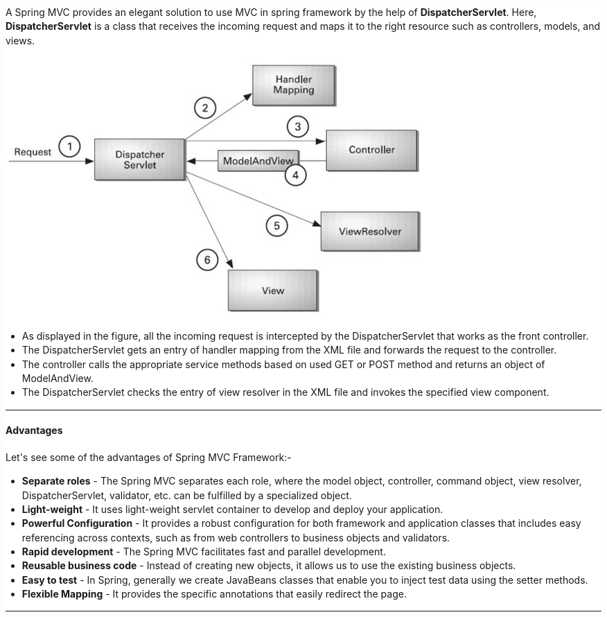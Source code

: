 A Spring MVC provides an elegant solution to use MVC in spring framework by the help of **DispatcherServlet**. Here, **DispatcherServlet** is a class that receives the incoming request and maps it to the right resource such as controllers, models, and views.

![Spring MVC Tutorial](Spring.assets/flow-of-spring-web-mvc.png)

- As displayed in the figure, all the incoming request is intercepted by the DispatcherServlet that works as the front controller.
- The DispatcherServlet gets an entry of handler mapping from the XML file and forwards the request to the controller.
- The controller calls the appropriate service methods based on used GET or POST method and returns an object of ModelAndView.
- The DispatcherServlet checks the entry of view resolver in the XML file and invokes the specified view component.

---

#### Advantages

Let's see some of the advantages of Spring MVC Framework:-

- **Separate roles** - The Spring MVC separates each role, where the model object, controller, command object, view resolver, DispatcherServlet, validator, etc. can be fulfilled by a specialized object.
- **Light-weight** - It uses light-weight servlet container to develop and deploy your application.
- **Powerful Configuration** - It provides a robust configuration for both framework and application classes that includes easy referencing across contexts, such as from web controllers to business objects and validators.
- **Rapid development** - The Spring MVC facilitates fast and parallel development.
- **Reusable business code** - Instead of creating new objects, it allows us to use the existing business objects.
- **Easy to test** - In Spring, generally we create JavaBeans classes that enable you to inject test data using the setter methods.
- **Flexible Mapping** - It provides the specific annotations that easily redirect the page.

---